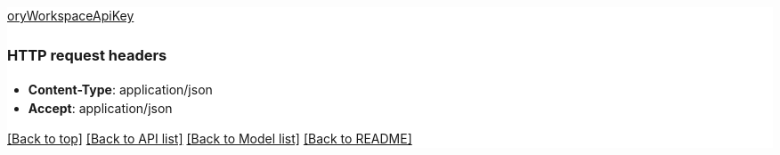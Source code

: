 [oryWorkspaceApiKey](../README.md#oryWorkspaceApiKey)

### HTTP request headers

 - **Content-Type**: application/json
 - **Accept**: application/json

[[Back to top]](#) [[Back to API list]](../README.md#documentation-for-api-endpoints) [[Back to Model list]](../README.md#documentation-for-models) [[Back to README]](../README.md)

